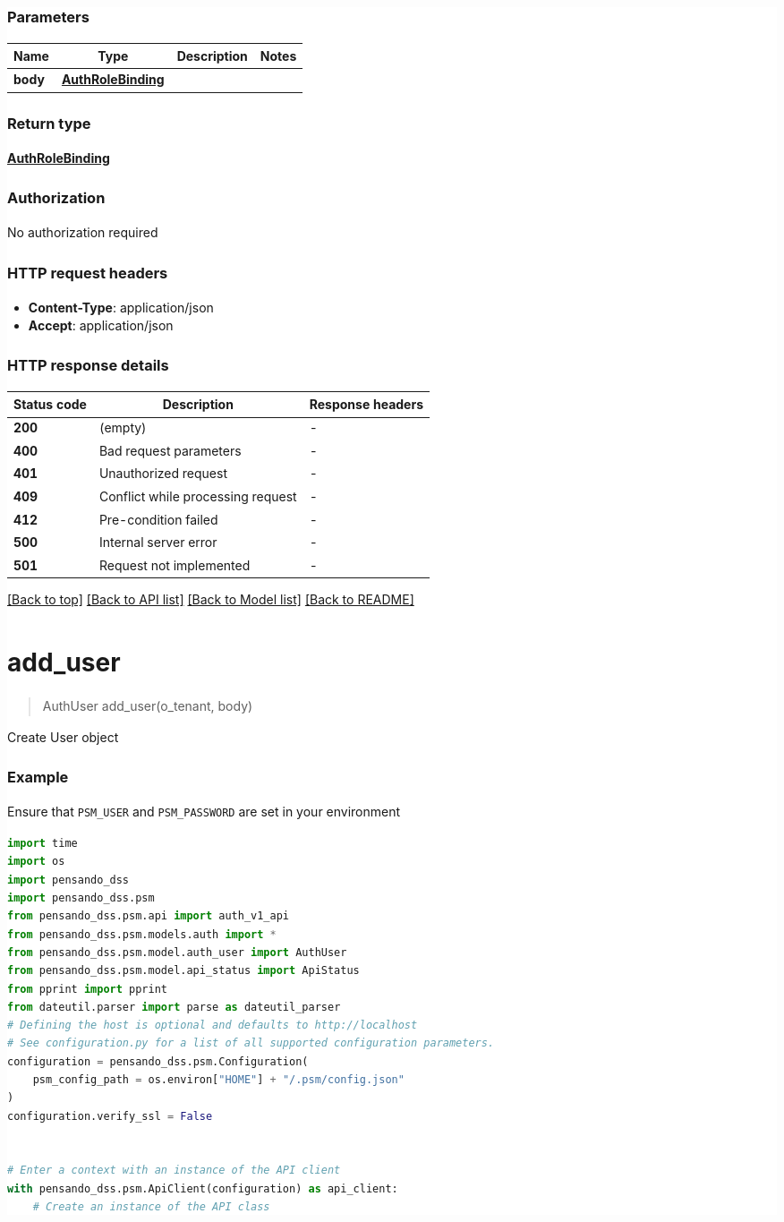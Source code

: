 ### Parameters

Name | Type | Description  | Notes
------------- | ------------- | ------------- | -------------
 **body** | [**AuthRoleBinding**](AuthRoleBinding.md)|  |

### Return type

[**AuthRoleBinding**](AuthRoleBinding.md)

### Authorization

No authorization required

### HTTP request headers

 - **Content-Type**: application/json
 - **Accept**: application/json

### HTTP response details
| Status code | Description | Response headers |
|-------------|-------------|------------------|
**200** | (empty) |  -  |
**400** | Bad request parameters |  -  |
**401** | Unauthorized request |  -  |
**409** | Conflict while processing request |  -  |
**412** | Pre-condition failed |  -  |
**500** | Internal server error |  -  |
**501** | Request not implemented |  -  |

[[Back to top]](#) [[Back to API list]](../README.md#documentation-for-api-endpoints) [[Back to Model list]](../README.md#documentation-for-models) [[Back to README]](../README.md)

# **add_user**
> AuthUser add_user(o_tenant, body)

Create User object

### Example

Ensure that `PSM_USER` and `PSM_PASSWORD` are set in your environment

```python
import time
import os
import pensando_dss
import pensando_dss.psm
from pensando_dss.psm.api import auth_v1_api
from pensando_dss.psm.models.auth import *
from pensando_dss.psm.model.auth_user import AuthUser
from pensando_dss.psm.model.api_status import ApiStatus
from pprint import pprint
from dateutil.parser import parse as dateutil_parser
# Defining the host is optional and defaults to http://localhost
# See configuration.py for a list of all supported configuration parameters.
configuration = pensando_dss.psm.Configuration(
    psm_config_path = os.environ["HOME"] + "/.psm/config.json"
)
configuration.verify_ssl = False


# Enter a context with an instance of the API client
with pensando_dss.psm.ApiClient(configuration) as api_client:
    # Create an instance of the API class
```